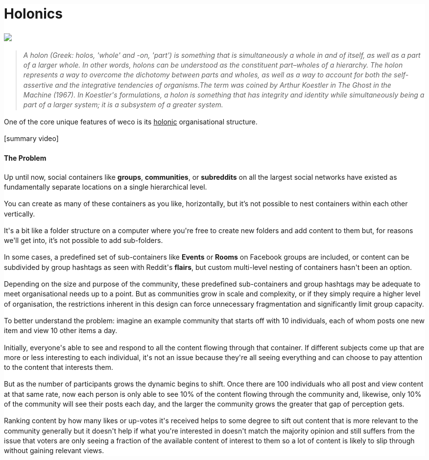 # Holonics

<img src='https://miro.medium.com/max/720/1*dJltVFtaVwh4CIPBXNOV1A.jpeg' width='400px'>

> _A holon (Greek: holos, 'whole' and -on, 'part') is something that is simultaneously a whole in and of itself, as well as a part of a larger whole. In other words, holons can be understood as the constituent part–wholes of a hierarchy. The holon represents a way to overcome the dichotomy between parts and wholes, as well as a way to account for both the self-assertive and the integrative tendencies of organisms.The term was coined by Arthur Koestler in The Ghost in the Machine (1967). In Koestler's formulations, a holon is something that has integrity and identity while simultaneously being a part of a larger system; it is a subsystem of a greater system._

One of the core unique features of weco is its [holonic](<https://en.wikipedia.org/wiki/Holon_(philosophy)>) organisational structure.

[summary video]

#### The Problem



Up until now, social containers like **groups**, **communities**, or **subreddits** on all the largest social networks have existed as fundamentally separate locations on a single hierarchical level.

You can create as many of these containers as you like, horizontally, but it’s not possible to nest containers within each other vertically.

It's a bit like a folder structure on a computer where you're free to create new folders and add content to them but, for reasons we'll get into, it’s not possible to add sub-folders.

In some cases, a predefined set of sub-containers like **Events** or **Rooms** on Facebook groups are included, or content can be subdivided by group hashtags as seen with Reddit's **flairs**, but custom multi-level nesting of containers hasn't been an option.

Depending on the size and purpose of the community, these predefined sub-containers and group hashtags may be adequate to meet organisational needs up to a point. But as communities grow in scale and complexity, or if they simply require a higher level of organisation, the restrictions inherent in this design can force unnecessary fragmentation and significantly limit group capacity.

To better understand the problem: imagine an example community that starts off with 10 individuals, each of whom posts one new item and view 10 other items a day.

Initially, everyone's able to see and respond to all the content flowing through that container. If different subjects come up that are more or less interesting to each individual, it's not an issue because they're all seeing everything and can choose to pay attention to the content that interests them.

But as the number of participants grows the dynamic begins to shift. Once there are 100 individuals who all post and view content at that same rate, now each person is only able to see 10% of the content flowing through the community and, likewise, only 10% of the community will see their posts each day, and the larger the community grows the greater that gap of perception gets.

Ranking content by how many likes or up-votes it's received helps to some degree to sift out content that is more relevant to the community generally but it doesn't help if what you're interested in doesn't match the majority opinion and still suffers from the issue that voters are only seeing a fraction of the available content of interest to them so a lot of content is likely to slip through without gaining relevant views.
